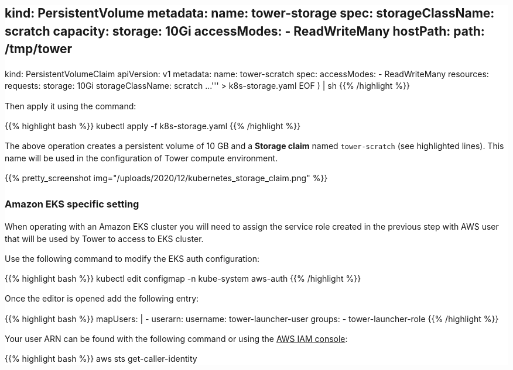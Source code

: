 kind: PersistentVolume
metadata:
  name: tower-storage
spec:
  storageClassName: scratch
  capacity:
    storage: 10Gi
  accessModes:
    - ReadWriteMany
  hostPath:
    path: /tmp/tower
---
kind: PersistentVolumeClaim
apiVersion: v1
metadata:
  name: tower-scratch
spec:
  accessModes:
    - ReadWriteMany
  resources:
    requests:
      storage: 10Gi
  storageClassName: scratch
...''' > k8s-storage.yaml
EOF
) | sh
{{% /highlight %}}

Then apply it using the command:

{{% highlight bash %}}
kubectl apply -f k8s-storage.yaml
{{% /highlight %}}

The above operation creates a persistent volume of 10 GB and a **Storage
claim** named `tower-scratch` (see highlighted lines). This name will be used in the configuration
of Tower compute environment.

{{% pretty_screenshot img="/uploads/2020/12/kubernetes_storage_claim.png" %}}


### Amazon EKS specific setting

When operating with an Amazon EKS cluster you will need to assign
the service role created in the previous step with AWS user that will
be used by Tower to access to EKS cluster.

Use the following command to modify the EKS auth configuration:

{{% highlight bash %}}
kubectl edit configmap -n kube-system aws-auth
{{% /highlight %}}

Once the editor is opened add the following entry:

{{% highlight bash %}}
  mapUsers: |
    - userarn: <AWS USER ARN>
      username: tower-launcher-user
      groups:
        - tower-launcher-role
{{% /highlight %}}

Your user ARN can be found with the following command or using the [AWS IAM console](https://console.aws.amazon.com/iam):

{{% highlight bash %}}
aws sts get-caller-identity